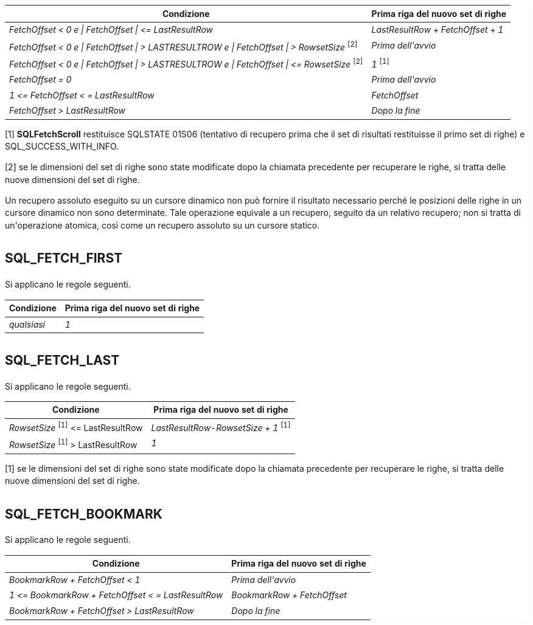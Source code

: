 |Condizione|Prima riga del nuovo set di righe|  
|---------------|-----------------------------|  
|*FetchOffset < 0 e &#124; FetchOffset &#124; <= LastResultRow*|*LastResultRow + FetchOffset + 1*|  
|*FetchOffset < 0 e &#124; FetchOffset &#124; > LASTRESULTROW e &#124; FetchOffset &#124; > RowsetSize* <sup>[2]</sup>|*Prima dell'avvio*|  
|*FetchOffset < 0 e &#124; FetchOffset &#124; > LASTRESULTROW e &#124; FetchOffset &#124; <= RowsetSize* <sup>[2]</sup>|*1* <sup>[1]</sup>|  
|*FetchOffset = 0*|*Prima dell'avvio*|  
|*1 <= FetchOffset \< = LastResultRow*|*FetchOffset*|  
|*FetchOffset > LastResultRow*|*Dopo la fine*|  
  
 [1]   **SQLFetchScroll** restituisce SQLSTATE 01S06 (tentativo di recupero prima che il set di risultati restituisse il primo set di righe) e SQL_SUCCESS_WITH_INFO.  
  
 [2] se le dimensioni del set di righe sono state modificate dopo la chiamata precedente per recuperare le righe, si tratta delle nuove dimensioni del set di righe.  
  
 Un recupero assoluto eseguito su un cursore dinamico non può fornire il risultato necessario perché le posizioni delle righe in un cursore dinamico non sono determinate. Tale operazione equivale a un recupero, seguito da un relativo recupero; non si tratta di un'operazione atomica, così come un recupero assoluto su un cursore statico.  
  
## <a name="sql_fetch_first"></a>SQL_FETCH_FIRST  
 Si applicano le regole seguenti.  
  
|Condizione|Prima riga del nuovo set di righe|  
|---------------|-----------------------------|  
|*qualsiasi*|*1*|  
  
## <a name="sql_fetch_last"></a>SQL_FETCH_LAST  
 Si applicano le regole seguenti.  
  
|Condizione|Prima riga del nuovo set di righe|  
|---------------|-----------------------------|  
|*RowsetSize* <sup>[1]</sup> <= LastResultRow|*LastResultRow-RowsetSize + 1* <sup>[1]</sup>|  
|*RowsetSize* <sup>[1]</sup> > LastResultRow|*1*|  
  
 [1] se le dimensioni del set di righe sono state modificate dopo la chiamata precedente per recuperare le righe, si tratta delle nuove dimensioni del set di righe.  
  
## <a name="sql_fetch_bookmark"></a>SQL_FETCH_BOOKMARK  
 Si applicano le regole seguenti.  
  
|Condizione|Prima riga del nuovo set di righe|  
|---------------|-----------------------------|  
|*BookmarkRow + FetchOffset < 1*|*Prima dell'avvio*|  
|*1 <= BookmarkRow + FetchOffset \< = LastResultRow*|*BookmarkRow + FetchOffset*|  
|*BookmarkRow + FetchOffset > LastResultRow*|*Dopo la fine*|  
  